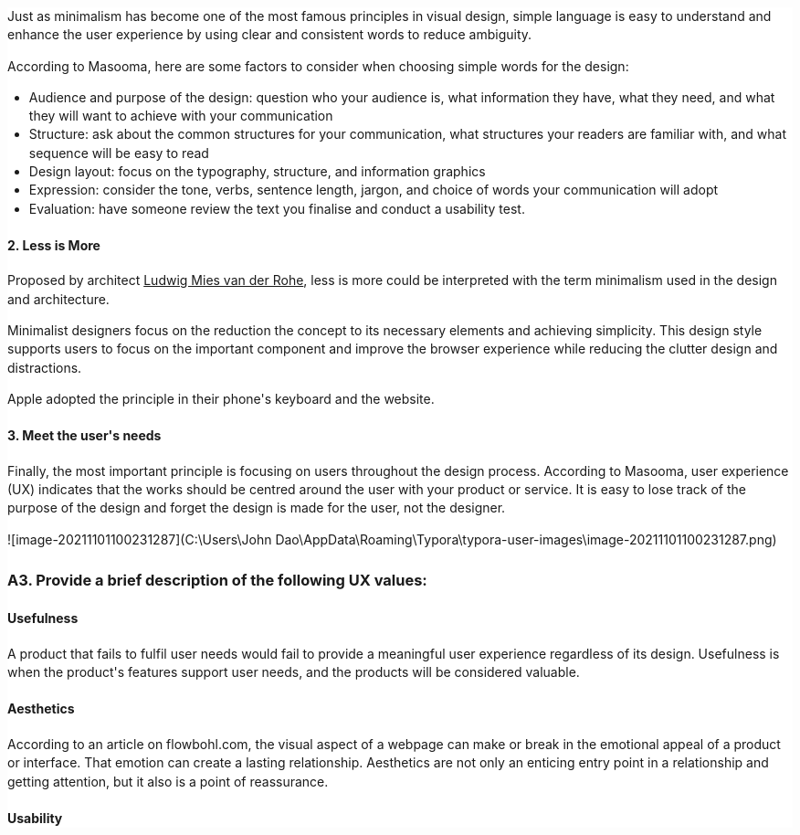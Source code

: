 Just as minimalism has become one of the most famous principles in visual design, simple language is easy to understand and enhance the user experience by using clear and consistent words to reduce ambiguity.

According to Masooma, here are some factors to consider when choosing simple words for the design:

- Audience and purpose of the design: question who your audience is, what information they have, what they need, and what they will want to achieve with your communication
- Structure: ask about the common structures for your communication, what structures your readers are familiar with, and what sequence will be easy to read
- Design layout: focus on the typography, structure, and information graphics
- Expression: consider the tone, verbs, sentence length, jargon, and choice of words your communication will adopt
- Evaluation: have someone review the text you finalise and conduct a usability test.

#### 2.  Less is More

Proposed by architect [Ludwig Mies van der Rohe](https://en.wikipedia.org/wiki/Ludwig_Mies_van_der_Rohe), less is more could be interpreted with the term minimalism used in the design and architecture.

Minimalist designers focus on the reduction the concept to its necessary elements and achieving simplicity. This design style supports users to focus on the important component and improve the browser experience while reducing the clutter design and distractions.

Apple adopted the principle in their phone's keyboard and the website.

#### 3. Meet the user's needs

Finally, the most important principle is focusing on users throughout the design process. According to Masooma, user experience (UX) indicates that the works should be centred around the user with your product or service.
It is easy to lose track of the purpose of the design and forget the design is made for the user, not the designer.

![image-20211101100231287](C:\Users\John Dao\AppData\Roaming\Typora\typora-user-images\image-20211101100231287.png)



### A3. Provide a brief description of the following UX values:

#### Usefulness

A product that fails to fulfil user needs would fail to provide a meaningful user experience regardless of its design. Usefulness is when the product's features support user needs, and the products will be considered valuable. 

#### Aesthetics

According to an article on flowbohl.com, the visual aspect of a webpage can make or break in the emotional appeal of a product or interface. That emotion can create a lasting relationship. Aesthetics are not only an enticing entry point in a relationship and getting attention, but it also is a point of reassurance.

#### Usability
